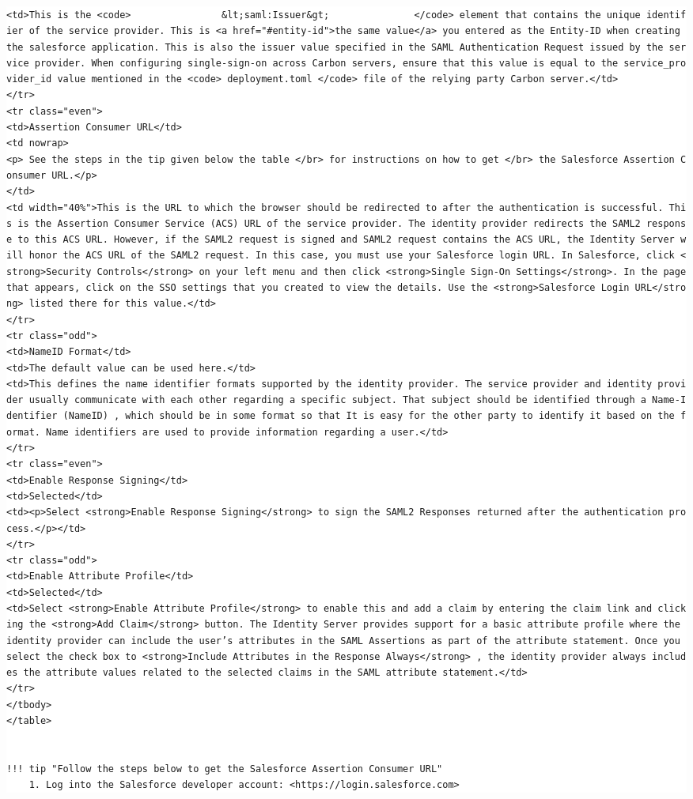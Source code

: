     <td>This is the <code>                &lt;saml:Issuer&gt;               </code> element that contains the unique identifier of the service provider. This is <a href="#entity-id">the same value</a> you entered as the Entity-ID when creating the salesforce application. This is also the issuer value specified in the SAML Authentication Request issued by the service provider. When configuring single-sign-on across Carbon servers, ensure that this value is equal to the service_provider_id value mentioned in the <code> deployment.toml </code> file of the relying party Carbon server.</td>
    </tr>
    <tr class="even">
    <td>Assertion Consumer URL</td>
    <td nowrap>
    <p> See the steps in the tip given below the table </br> for instructions on how to get </br> the Salesforce Assertion Consumer URL.</p>
    </td>
    <td width="40%">This is the URL to which the browser should be redirected to after the authentication is successful. This is the Assertion Consumer Service (ACS) URL of the service provider. The identity provider redirects the SAML2 response to this ACS URL. However, if the SAML2 request is signed and SAML2 request contains the ACS URL, the Identity Server will honor the ACS URL of the SAML2 request. In this case, you must use your Salesforce login URL. In Salesforce, click <strong>Security Controls</strong> on your left menu and then click <strong>Single Sign-On Settings</strong>. In the page that appears, click on the SSO settings that you created to view the details. Use the <strong>Salesforce Login URL</strong> listed there for this value.</td>
    </tr>
    <tr class="odd">
    <td>NameID Format</td>
    <td>The default value can be used here.</td>
    <td>This defines the name identifier formats supported by the identity provider. The service provider and identity provider usually communicate with each other regarding a specific subject. That subject should be identified through a Name-Identifier (NameID) , which should be in some format so that It is easy for the other party to identify it based on the format. Name identifiers are used to provide information regarding a user.</td>
    </tr>
    <tr class="even">
    <td>Enable Response Signing</td>
    <td>Selected</td>
    <td><p>Select <strong>Enable Response Signing</strong> to sign the SAML2 Responses returned after the authentication process.</p></td>
    </tr>
    <tr class="odd">
    <td>Enable Attribute Profile</td>
    <td>Selected</td>
    <td>Select <strong>Enable Attribute Profile</strong> to enable this and add a claim by entering the claim link and clicking the <strong>Add Claim</strong> button. The Identity Server provides support for a basic attribute profile where the identity provider can include the user’s attributes in the SAML Assertions as part of the attribute statement. Once you select the check box to <strong>Include Attributes in the Response Always</strong> , the identity provider always includes the attribute values related to the selected claims in the SAML attribute statement.</td>
    </tr>
    </tbody>
    </table>

    
    !!! tip "Follow the steps below to get the Salesforce Assertion Consumer URL"
        1. Log into the Salesforce developer account: <https://login.salesforce.com>
